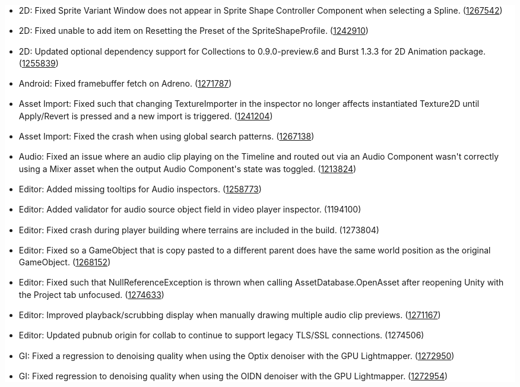 *   2D: Fixed Sprite Variant Window does not appear in Sprite Shape Controller Component when selecting a Spline. ([1267542](https://issuetracker.unity3d.com/issues/2d-spriteshape-sprite-variant-window-does-not-appear-in-sprite-shape-controller-component-when-selecting-a-spline-pivot-point))
    
*   2D: Fixed unable to add item on Resetting the Preset of the SpriteShapeProfile. ([1242910](https://issuetracker.unity3d.com/issues/2d-spriteshapeprofile-unable-to-add-item-on-resetting-the-preset-of-the-spriteshapeprofile))
    
*   2D: Updated optional dependency support for Collections to 0.9.0-preview.6 and Burst 1.3.3 for 2D Animation package. ([1255839](https://issuetracker.unity3d.com/issues/2d-animation-package-has-a-compilation-error-when-the-entities-package-is-installed))
    
*   Android: Fixed framebuffer fetch on Adreno. ([1271787](https://issuetracker.unity3d.com/issues/android-when-using-framebufferfetch-and-sampling-a-texture-at-the-same-time-a-compile-error-happens-on-gles3-devices))
    
*   Asset Import: Fixed such that changing TextureImporter in the inspector no longer affects instantiated Texture2D until Apply/Revert is pressed and a new import is triggered. ([1241204](https://issuetracker.unity3d.com/issues/texture-wrap-mode-settings-when-reverted-by-undo-displays-previously-selected-option-in-scene-view-and-play-mode))
    
*   Asset Import: Fixed the crash when using global search patterns. ([1267138](https://issuetracker.unity3d.com/issues/crash-on-using-global-search-patterns))
    
*   Audio: Fixed an issue where an audio clip playing on the Timeline and routed out via an Audio Component wasn't correctly using a Mixer asset when the output Audio Component's state was toggled. ([1213824](https://issuetracker.unity3d.com/issues/disabling-and-enabling-an-audiosource-component-controlled-by-a-timeline-causes-a-pop-and-ignores-the-mixer-settings))
    
*   Editor: Added missing tooltips for Audio inspectors. ([1258773](https://issuetracker.unity3d.com/issues/audio-tooltips-are-missing-for-all-properties-under-audio-filter-and-audio-reverd-zone))
    
*   Editor: Added validator for audio source object field in video player inspector. (1194100)
    
*   Editor: Fixed crash during player building where terrains are included in the build. (1273804)
    
*   Editor: Fixed so a GameObject that is copy pasted to a different parent does have the same world position as the original GameObject. ([1268152](https://issuetracker.unity3d.com/issues/a-game-object-is-instantiated-in-a-translated-transform-position-when-it-is-instantiated-as-a-child-of-a-new-parent-object))
    
*   Editor: Fixed such that NullReferenceException is thrown when calling AssetDatabase.OpenAsset after reopening Unity with the Project tab unfocused. ([1274633](https://issuetracker.unity3d.com/issues/nullreferenceexception-is-thrown-when-calling-assetdatabase-dot-openasset-after-reopening-unity-with-the-project-tab-unfocused))
    
*   Editor: Improved playback/scrubbing display when manually drawing multiple audio clip previews. ([1271167](https://issuetracker.unity3d.com/issues/audioclips-preview-playhead-plays-on-both-audioclips-when-playing-any-audioclip-after-playing-the-second-audioclip))
    
*   Editor: Updated pubnub origin for collab to continue to support legacy TLS/SSL connections. (1274506)
    
*   GI: Fixed a regression to denoising quality when using the Optix denoiser with the GPU Lightmapper. ([1272950](https://issuetracker.unity3d.com/issues/gpu-plm-optix-denoiser-produces-noisy-results))
    
*   GI: Fixed regression to denoising quality when using the OIDN denoiser with the GPU Lightmapper. ([1272954](https://issuetracker.unity3d.com/issues/gpu-plm-oidn-produces-noisy-results))
    